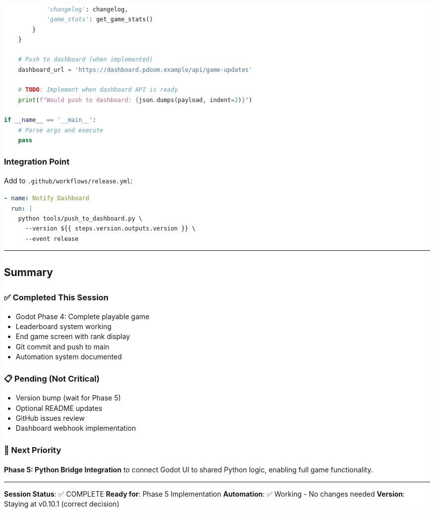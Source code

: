 ```python
            'changelog': changelog,
            'game_stats': get_game_stats()
        }
    }

    # Push to dashboard (when implemented)
    dashboard_url = 'https://dashboard.pdoom.example/api/game-updates'

    # TODO: Implement when dashboard API is ready
    print(f"Would push to dashboard: {json.dumps(payload, indent=2)}")

if __name__ == '__main__':
    # Parse args and execute
    pass
```

### Integration Point
Add to `.github/workflows/release.yml`:
```yaml
- name: Notify Dashboard
  run: |
    python tools/push_to_dashboard.py \
      --version ${{ steps.version.outputs.version }} \
      --event release
```

---

## Summary

### ✅ Completed This Session
- Godot Phase 4: Complete playable game
- Leaderboard system working
- End game screen with rank display
- Git commit and push to main
- Automation system documented

### 📋 Pending (Not Critical)
- Version bump (wait for Phase 5)
- Optional README updates
- GitHub issues review
- Dashboard webhook implementation

### 🎯 Next Priority
**Phase 5: Python Bridge Integration** to connect Godot UI to shared Python logic, enabling full game functionality.

---

**Session Status**: ✅ COMPLETE
**Ready for**: Phase 5 Implementation
**Automation**: ✅ Working - No changes needed
**Version**: Staying at v0.10.1 (correct decision)
